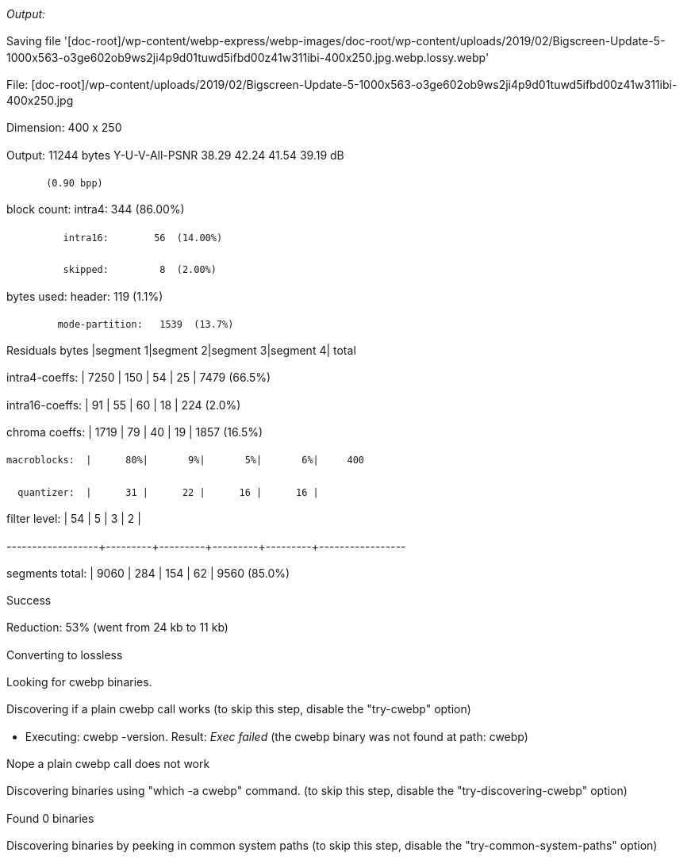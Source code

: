 
*Output:* 

Saving file '[doc-root]/wp-content/webp-express/webp-images/doc-root/wp-content/uploads/2019/02/Bigscreen-Update-5-1000x563-o3ge602ob9ws2ji4p9d01tuwd5ifbd00z41w311ibi-400x250.jpg.webp.lossy.webp'

File:      [doc-root]/wp-content/uploads/2019/02/Bigscreen-Update-5-1000x563-o3ge602ob9ws2ji4p9d01tuwd5ifbd00z41w311ibi-400x250.jpg

Dimension: 400 x 250

Output:    11244 bytes Y-U-V-All-PSNR 38.29 42.24 41.54   39.19 dB

           (0.90 bpp)

block count:  intra4:        344  (86.00%)

              intra16:        56  (14.00%)

              skipped:         8  (2.00%)

bytes used:  header:            119  (1.1%)

             mode-partition:   1539  (13.7%)

 Residuals bytes  |segment 1|segment 2|segment 3|segment 4|  total

  intra4-coeffs:  |    7250 |     150 |      54 |      25 |    7479  (66.5%)

 intra16-coeffs:  |      91 |      55 |      60 |      18 |     224  (2.0%)

  chroma coeffs:  |    1719 |      79 |      40 |      19 |    1857  (16.5%)

    macroblocks:  |      80%|       9%|       5%|       6%|     400

      quantizer:  |      31 |      22 |      16 |      16 |

   filter level:  |      54 |       5 |       3 |       2 |

------------------+---------+---------+---------+---------+-----------------

 segments total:  |    9060 |     284 |     154 |      62 |    9560  (85.0%)


Success

Reduction: 53% (went from 24 kb to 11 kb)


Converting to lossless

Looking for cwebp binaries.

Discovering if a plain cwebp call works (to skip this step, disable the "try-cwebp" option)

- Executing: cwebp -version. Result: *Exec failed* (the cwebp binary was not found at path: cwebp)

Nope a plain cwebp call does not work

Discovering binaries using "which -a cwebp" command. (to skip this step, disable the "try-discovering-cwebp" option)

Found 0 binaries

Discovering binaries by peeking in common system paths (to skip this step, disable the "try-common-system-paths" option)
